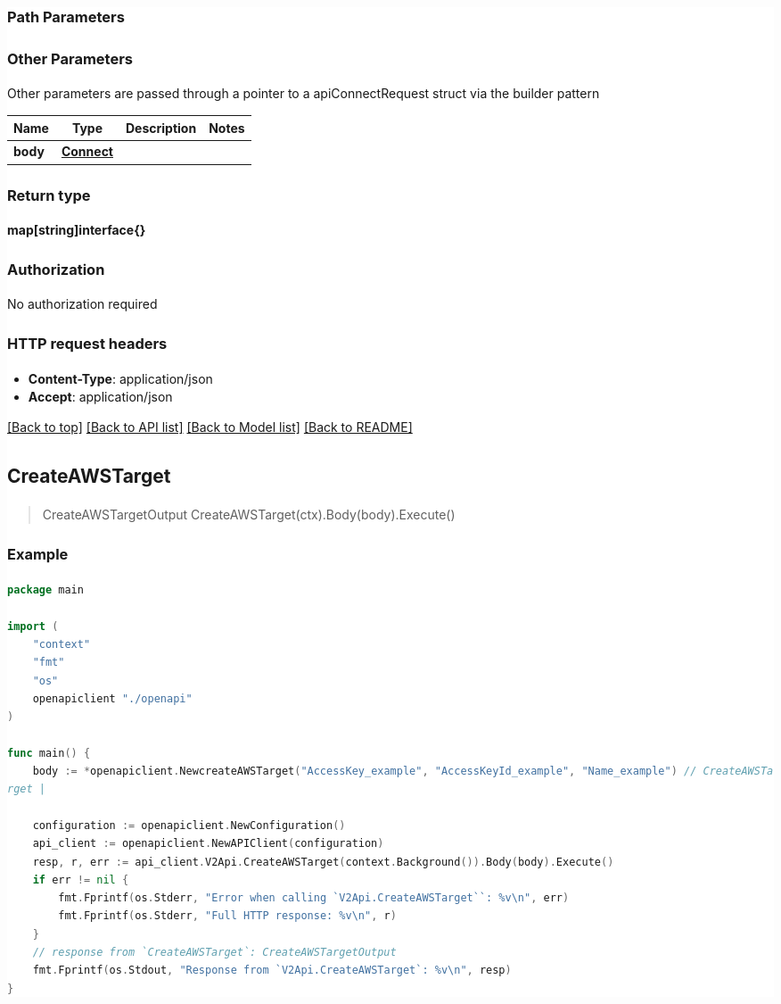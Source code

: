 ### Path Parameters



### Other Parameters

Other parameters are passed through a pointer to a apiConnectRequest struct via the builder pattern


Name | Type | Description  | Notes
------------- | ------------- | ------------- | -------------
 **body** | [**Connect**](Connect.md) |  | 

### Return type

**map[string]interface{}**

### Authorization

No authorization required

### HTTP request headers

- **Content-Type**: application/json
- **Accept**: application/json

[[Back to top]](#) [[Back to API list]](../README.md#documentation-for-api-endpoints)
[[Back to Model list]](../README.md#documentation-for-models)
[[Back to README]](../README.md)


## CreateAWSTarget

> CreateAWSTargetOutput CreateAWSTarget(ctx).Body(body).Execute()



### Example

```go
package main

import (
    "context"
    "fmt"
    "os"
    openapiclient "./openapi"
)

func main() {
    body := *openapiclient.NewcreateAWSTarget("AccessKey_example", "AccessKeyId_example", "Name_example") // CreateAWSTarget | 

    configuration := openapiclient.NewConfiguration()
    api_client := openapiclient.NewAPIClient(configuration)
    resp, r, err := api_client.V2Api.CreateAWSTarget(context.Background()).Body(body).Execute()
    if err != nil {
        fmt.Fprintf(os.Stderr, "Error when calling `V2Api.CreateAWSTarget``: %v\n", err)
        fmt.Fprintf(os.Stderr, "Full HTTP response: %v\n", r)
    }
    // response from `CreateAWSTarget`: CreateAWSTargetOutput
    fmt.Fprintf(os.Stdout, "Response from `V2Api.CreateAWSTarget`: %v\n", resp)
}
```
